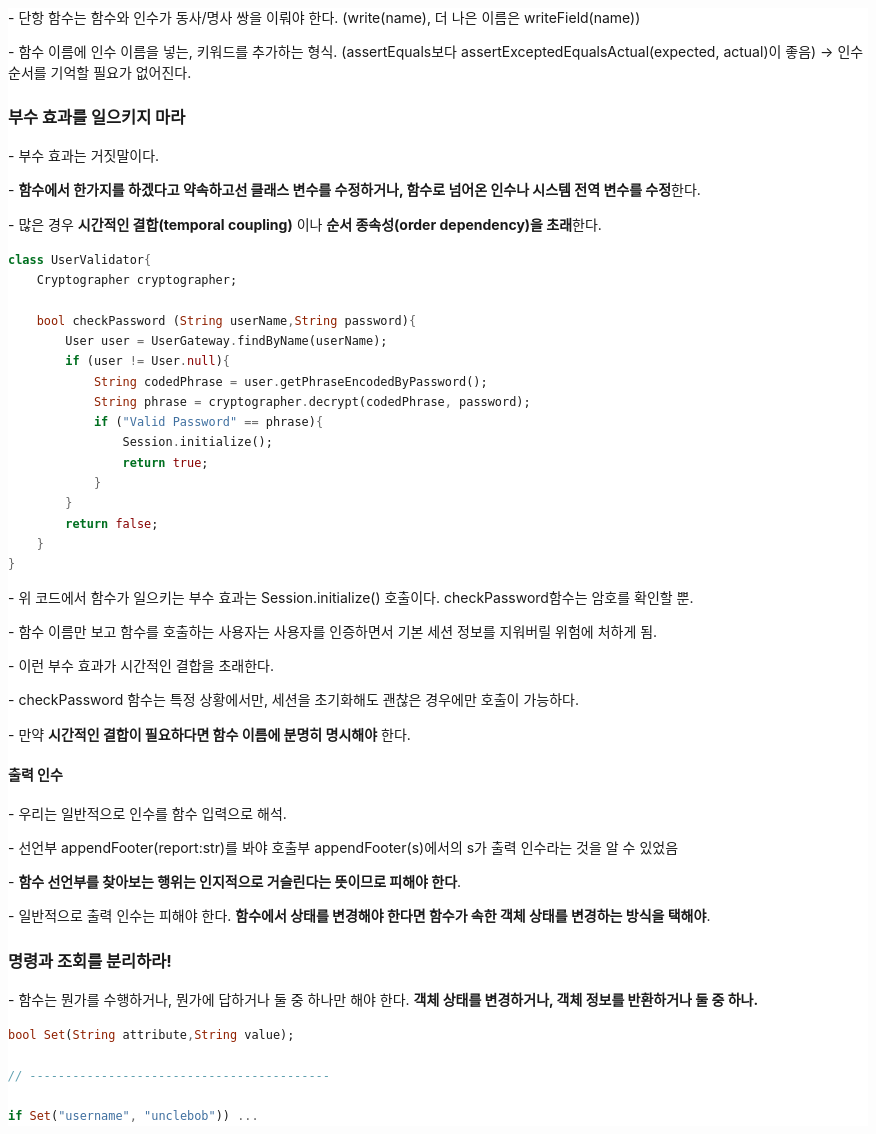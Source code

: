 \- 단항 함수는 함수와 인수가 동사/명사 쌍을 이뤄야 한다. (write(name), 더 나은 이름은 writeField(name))

\- 함수 이름에 인수 이름을 넣는, 키워드를 추가하는 형식. (assertEquals보다 assertExceptedEqualsActual(expected, actual)이 좋음) -> 인수 순서를 기억할 필요가 없어진다.

### **부수 효과를 일으키지 마라**

\- 부수 효과는 거짓말이다.

\- **함수에서 한가지를 하겠다고 약속하고선 클래스 변수를 수정하거나, 함수로 넘어온 인수나 시스템 전역 변수를 수정**한다.

\- 많은 경우 **시간적인 결합(temporal coupling)** 이나 **순서 종속성(order dependency)을 초래**한다.

```dart
class UserValidator{
    Cryptographer cryptographer;

    bool checkPassword (String userName,String password){
    	User user = UserGateway.findByName(userName);
        if (user != User.null){
            String codedPhrase = user.getPhraseEncodedByPassword();
            String phrase = cryptographer.decrypt(codedPhrase, password);
            if ("Valid Password" == phrase){
            	Session.initialize();
                return true;
            }
        }
        return false;
    }
}
```

\- 위 코드에서 함수가 일으키는 부수 효과는 Session.initialize() 호출이다. checkPassword함수는 암호를 확인할 뿐.

\- 함수 이름만 보고 함수를 호출하는 사용자는 사용자를 인증하면서 기본 세션 정보를 지워버릴 위험에 처하게 됨.

\- 이런 부수 효과가 시간적인 결합을 초래한다.

\- checkPassword 함수는 특정 상황에서만, 세션을 초기화해도 괜찮은 경우에만 호출이 가능하다.

\- 만약 **시간적인 결합이 필요하다면 함수 이름에 분명히 명시해야** 한다.

#### 출력 인수

\- 우리는 일반적으로 인수를 함수 입력으로 해석.

\- 선언부 appendFooter(report:str)를 봐야 호출부 appendFooter(s)에서의 s가 출력 인수라는 것을 알 수 있었음

\- **함수 선언부를 찾아보는 행위는 인지적으로 거슬린다는 뜻이므로 피해야 한다**.

\- 일반적으로 출력 인수는 피해야 한다. **함수에서 상태를 변경해야 한다면 함수가 속한 객체 상태를 변경하는 방식을 택해야**.

### **명령과 조회를 분리하라!**

\- 함수는 뭔가를 수행하거나, 뭔가에 답하거나 둘 중 하나만 해야 한다. **객체 상태를 변경하거나, 객체 정보를 반환하거나 둘 중 하나.**

```dart
bool Set(String attribute,String value);

// ------------------------------------------

if Set("username", "unclebob")) ...
```
